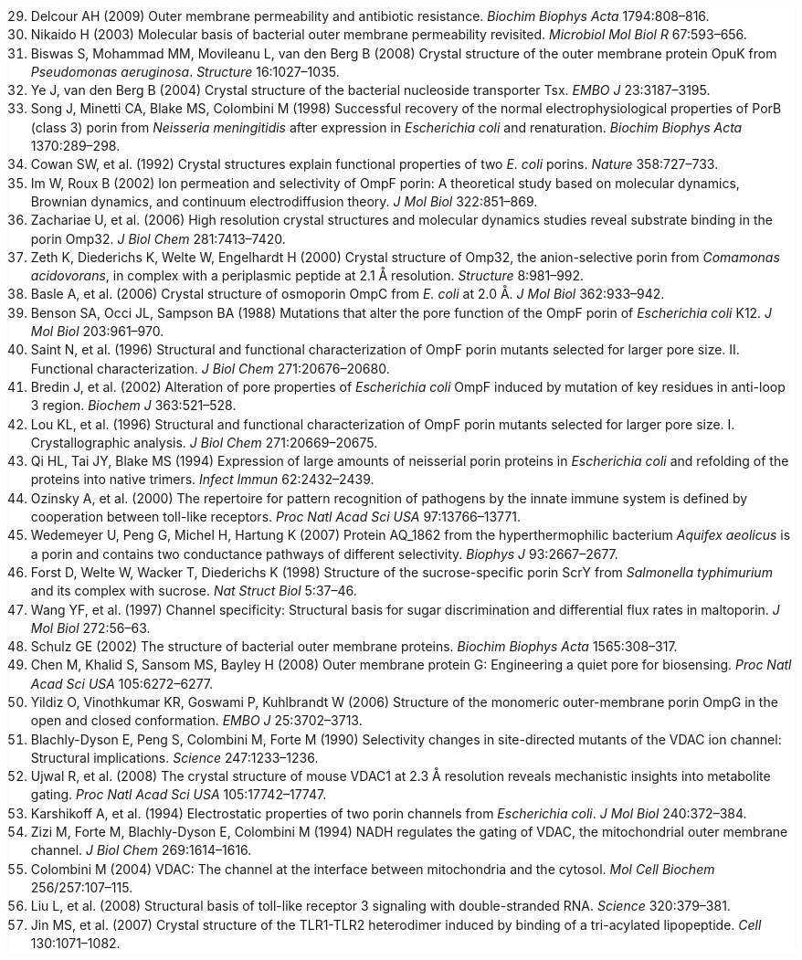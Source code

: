29. Delcour AH (2009) Outer membrane permeability and antibiotic resistance. *Biochim Biophys Acta* 1794:808–816.
30. Nikaido H (2003) Molecular basis of bacterial outer membrane permeability revisited. *Microbiol Mol Biol R* 67:593–656.
31. Biswas S, Mohammad MM, Movileanu L, van den Berg B (2008) Crystal structure of the outer membrane protein OpuK from *Pseudomonas aeruginosa*. *Structure* 16:1027–1035.
32. Ye J, van den Berg B (2004) Crystal structure of the bacterial nucleoside transporter Tsx. *EMBO J* 23:3187–3195.
33. Song J, Minetti CA, Blake MS, Colombini M (1998) Successful recovery of the normal electrophysiological properties of PorB (class 3) porin from *Neisseria meningitidis* after expression in *Escherichia coli* and renaturation. *Biochim Biophys Acta* 1370:289–298.
34. Cowan SW, et al. (1992) Crystal structures explain functional properties of two *E. coli* porins. *Nature* 358:727–733.
35. Im W, Roux B (2002) Ion permeation and selectivity of OmpF porin: A theoretical study based on molecular dynamics, Brownian dynamics, and continuum electrodiffusion theory. *J Mol Biol* 322:851–869.
36. Zachariae U, et al. (2006) High resolution crystal structures and molecular dynamics studies reveal substrate binding in the porin Omp32. *J Biol Chem* 281:7413–7420.
37. Zeth K, Diederichs K, Welte W, Engelhardt H (2000) Crystal structure of Omp32, the anion-selective porin from *Comamonas acidovorans*, in complex with a periplasmic peptide at 2.1 Å resolution. *Structure* 8:981–992.
38. Basle A, et al. (2006) Crystal structure of osmoporin OmpC from *E. coli* at 2.0 Å. *J Mol Biol* 362:933–942.
39. Benson SA, Occi JL, Sampson BA (1988) Mutations that alter the pore function of the OmpF porin of *Escherichia coli* K12. *J Mol Biol* 203:961–970.
40. Saint N, et al. (1996) Structural and functional characterization of OmpF porin mutants selected for larger pore size. II. Functional characterization. *J Biol Chem* 271:20676–20680.
41. Bredin J, et al. (2002) Alteration of pore properties of *Escherichia coli* OmpF induced by mutation of key residues in anti-loop 3 region. *Biochem J* 363:521–528.
42. Lou KL, et al. (1996) Structural and functional characterization of OmpF porin mutants selected for larger pore size. I. Crystallographic analysis. *J Biol Chem* 271:20669–20675.
43. Qi HL, Tai JY, Blake MS (1994) Expression of large amounts of neisserial porin proteins in *Escherichia coli* and refolding of the proteins into native trimers. *Infect Immun* 62:2432–2439.
44. Ozinsky A, et al. (2000) The repertoire for pattern recognition of pathogens by the innate immune system is defined by cooperation between toll-like receptors. *Proc Natl Acad Sci USA* 97:13766–13771.
45. Wedemeyer U, Peng G, Michel H, Hartung K (2007) Protein AQ_1862 from the hyperthermophilic bacterium *Aquifex aeolicus* is a porin and contains two conductance pathways of different selectivity. *Biophys J* 93:2667–2677.
46. Forst D, Welte W, Wacker T, Diederichs K (1998) Structure of the sucrose-specific porin ScrY from *Salmonella typhimurium* and its complex with sucrose. *Nat Struct Biol* 5:37–46.
47. Wang YF, et al. (1997) Channel specificity: Structural basis for sugar discrimination and differential flux rates in maltoporin. *J Mol Biol* 272:56–63.
48. Schulz GE (2002) The structure of bacterial outer membrane proteins. *Biochim Biophys Acta* 1565:308–317.
49. Chen M, Khalid S, Sansom MS, Bayley H (2008) Outer membrane protein G: Engineering a quiet pore for biosensing. *Proc Natl Acad Sci USA* 105:6272–6277.
50. Yildiz O, Vinothkumar KR, Goswami P, Kuhlbrandt W (2006) Structure of the monomeric outer-membrane porin OmpG in the open and closed conformation. *EMBO J* 25:3702–3713.
51. Blachly-Dyson E, Peng S, Colombini M, Forte M (1990) Selectivity changes in site-directed mutants of the VDAC ion channel: Structural implications. *Science* 247:1233–1236.
52. Ujwal R, et al. (2008) The crystal structure of mouse VDAC1 at 2.3 Å resolution reveals mechanistic insights into metabolite gating. *Proc Natl Acad Sci USA* 105:17742–17747.
53. Karshikoff A, et al. (1994) Electrostatic properties of two porin channels from *Escherichia coli*. *J Mol Biol* 240:372–384.
54. Zizi M, Forte M, Blachly-Dyson E, Colombini M (1994) NADH regulates the gating of VDAC, the mitochondrial outer membrane channel. *J Biol Chem* 269:1614–1616.
55. Colombini M (2004) VDAC: The channel at the interface between mitochondria and the cytosol. *Mol Cell Biochem* 256/257:107–115.
56. Liu L, et al. (2008) Structural basis of toll-like receptor 3 signaling with double-stranded RNA. *Science* 320:379–381.
57. Jin MS, et al. (2007) Crystal structure of the TLR1-TLR2 heterodimer induced by binding of a tri-acylated lipopeptide. *Cell* 130:1071–1082.